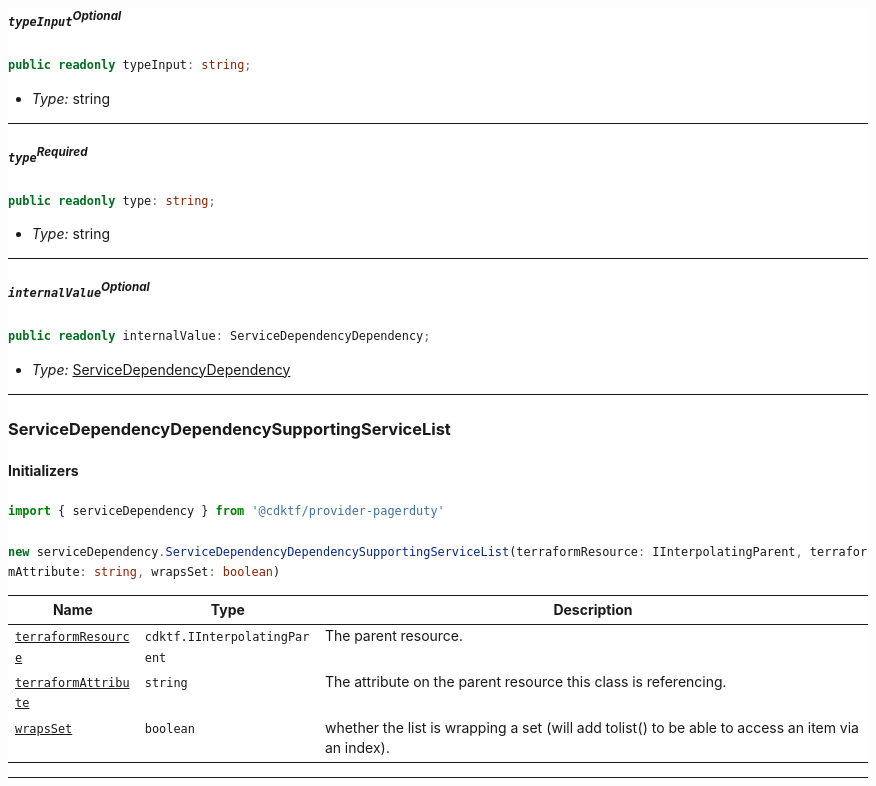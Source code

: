 ##### `typeInput`<sup>Optional</sup> <a name="typeInput" id="@cdktf/provider-pagerduty.serviceDependency.ServiceDependencyDependencyOutputReference.property.typeInput"></a>

```typescript
public readonly typeInput: string;
```

- *Type:* string

---

##### `type`<sup>Required</sup> <a name="type" id="@cdktf/provider-pagerduty.serviceDependency.ServiceDependencyDependencyOutputReference.property.type"></a>

```typescript
public readonly type: string;
```

- *Type:* string

---

##### `internalValue`<sup>Optional</sup> <a name="internalValue" id="@cdktf/provider-pagerduty.serviceDependency.ServiceDependencyDependencyOutputReference.property.internalValue"></a>

```typescript
public readonly internalValue: ServiceDependencyDependency;
```

- *Type:* <a href="#@cdktf/provider-pagerduty.serviceDependency.ServiceDependencyDependency">ServiceDependencyDependency</a>

---


### ServiceDependencyDependencySupportingServiceList <a name="ServiceDependencyDependencySupportingServiceList" id="@cdktf/provider-pagerduty.serviceDependency.ServiceDependencyDependencySupportingServiceList"></a>

#### Initializers <a name="Initializers" id="@cdktf/provider-pagerduty.serviceDependency.ServiceDependencyDependencySupportingServiceList.Initializer"></a>

```typescript
import { serviceDependency } from '@cdktf/provider-pagerduty'

new serviceDependency.ServiceDependencyDependencySupportingServiceList(terraformResource: IInterpolatingParent, terraformAttribute: string, wrapsSet: boolean)
```

| **Name** | **Type** | **Description** |
| --- | --- | --- |
| <code><a href="#@cdktf/provider-pagerduty.serviceDependency.ServiceDependencyDependencySupportingServiceList.Initializer.parameter.terraformResource">terraformResource</a></code> | <code>cdktf.IInterpolatingParent</code> | The parent resource. |
| <code><a href="#@cdktf/provider-pagerduty.serviceDependency.ServiceDependencyDependencySupportingServiceList.Initializer.parameter.terraformAttribute">terraformAttribute</a></code> | <code>string</code> | The attribute on the parent resource this class is referencing. |
| <code><a href="#@cdktf/provider-pagerduty.serviceDependency.ServiceDependencyDependencySupportingServiceList.Initializer.parameter.wrapsSet">wrapsSet</a></code> | <code>boolean</code> | whether the list is wrapping a set (will add tolist() to be able to access an item via an index). |

---